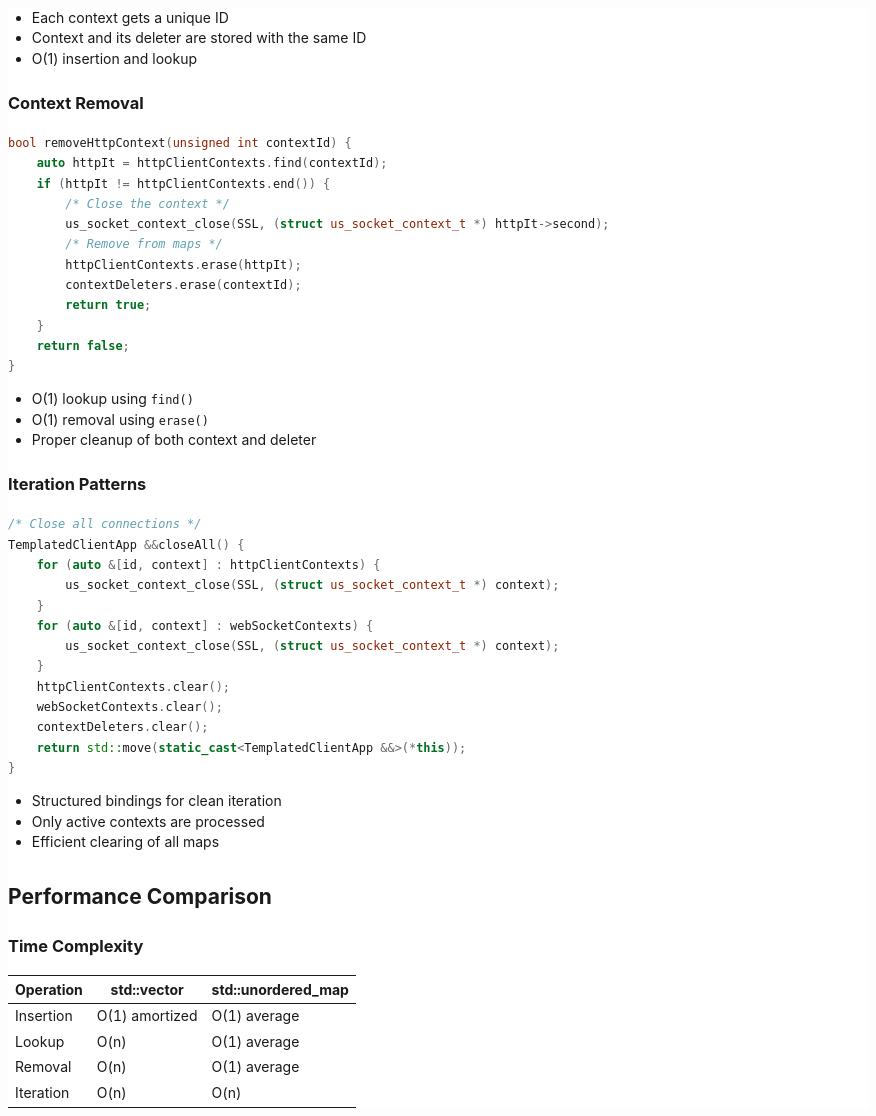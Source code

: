 - Each context gets a unique ID
- Context and its deleter are stored with the same ID
- O(1) insertion and lookup

### Context Removal

```cpp
bool removeHttpContext(unsigned int contextId) {
    auto httpIt = httpClientContexts.find(contextId);
    if (httpIt != httpClientContexts.end()) {
        /* Close the context */
        us_socket_context_close(SSL, (struct us_socket_context_t *) httpIt->second);
        /* Remove from maps */
        httpClientContexts.erase(httpIt);
        contextDeleters.erase(contextId);
        return true;
    }
    return false;
}
```

- O(1) lookup using `find()`
- O(1) removal using `erase()`
- Proper cleanup of both context and deleter

### Iteration Patterns

```cpp
/* Close all connections */
TemplatedClientApp &&closeAll() {
    for (auto &[id, context] : httpClientContexts) {
        us_socket_context_close(SSL, (struct us_socket_context_t *) context);
    }
    for (auto &[id, context] : webSocketContexts) {
        us_socket_context_close(SSL, (struct us_socket_context_t *) context);
    }
    httpClientContexts.clear();
    webSocketContexts.clear();
    contextDeleters.clear();
    return std::move(static_cast<TemplatedClientApp &&>(*this));
}
```

- Structured bindings for clean iteration
- Only active contexts are processed
- Efficient clearing of all maps

## Performance Comparison

### Time Complexity

| Operation | std::vector | std::unordered_map |
|-----------|-------------|-------------------|
| Insertion | O(1) amortized | O(1) average |
| Lookup | O(n) | O(1) average |
| Removal | O(n) | O(1) average |
| Iteration | O(n) | O(n) |

